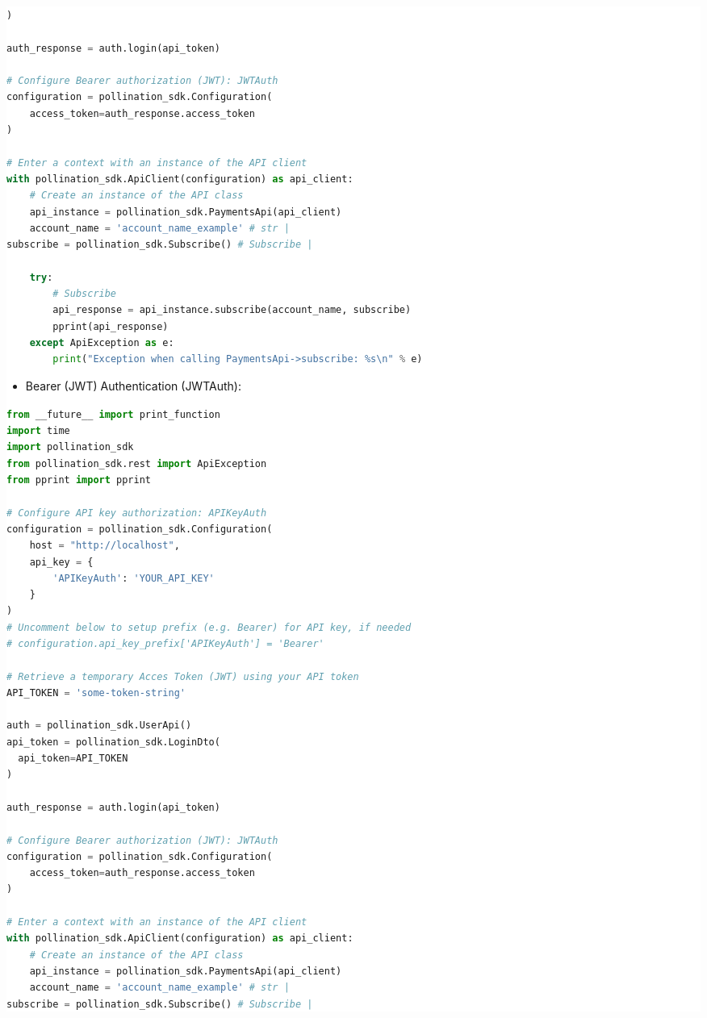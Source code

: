```python
)

auth_response = auth.login(api_token)

# Configure Bearer authorization (JWT): JWTAuth
configuration = pollination_sdk.Configuration(
    access_token=auth_response.access_token
)

# Enter a context with an instance of the API client
with pollination_sdk.ApiClient(configuration) as api_client:
    # Create an instance of the API class
    api_instance = pollination_sdk.PaymentsApi(api_client)
    account_name = 'account_name_example' # str | 
subscribe = pollination_sdk.Subscribe() # Subscribe | 

    try:
        # Subscribe
        api_response = api_instance.subscribe(account_name, subscribe)
        pprint(api_response)
    except ApiException as e:
        print("Exception when calling PaymentsApi->subscribe: %s\n" % e)
```

* Bearer (JWT) Authentication (JWTAuth):
```python
from __future__ import print_function
import time
import pollination_sdk
from pollination_sdk.rest import ApiException
from pprint import pprint

# Configure API key authorization: APIKeyAuth
configuration = pollination_sdk.Configuration(
    host = "http://localhost",
    api_key = {
        'APIKeyAuth': 'YOUR_API_KEY'
    }
)
# Uncomment below to setup prefix (e.g. Bearer) for API key, if needed
# configuration.api_key_prefix['APIKeyAuth'] = 'Bearer'

# Retrieve a temporary Acces Token (JWT) using your API token
API_TOKEN = 'some-token-string'

auth = pollination_sdk.UserApi()
api_token = pollination_sdk.LoginDto(
  api_token=API_TOKEN
)

auth_response = auth.login(api_token)

# Configure Bearer authorization (JWT): JWTAuth
configuration = pollination_sdk.Configuration(
    access_token=auth_response.access_token
)

# Enter a context with an instance of the API client
with pollination_sdk.ApiClient(configuration) as api_client:
    # Create an instance of the API class
    api_instance = pollination_sdk.PaymentsApi(api_client)
    account_name = 'account_name_example' # str | 
subscribe = pollination_sdk.Subscribe() # Subscribe | 

```